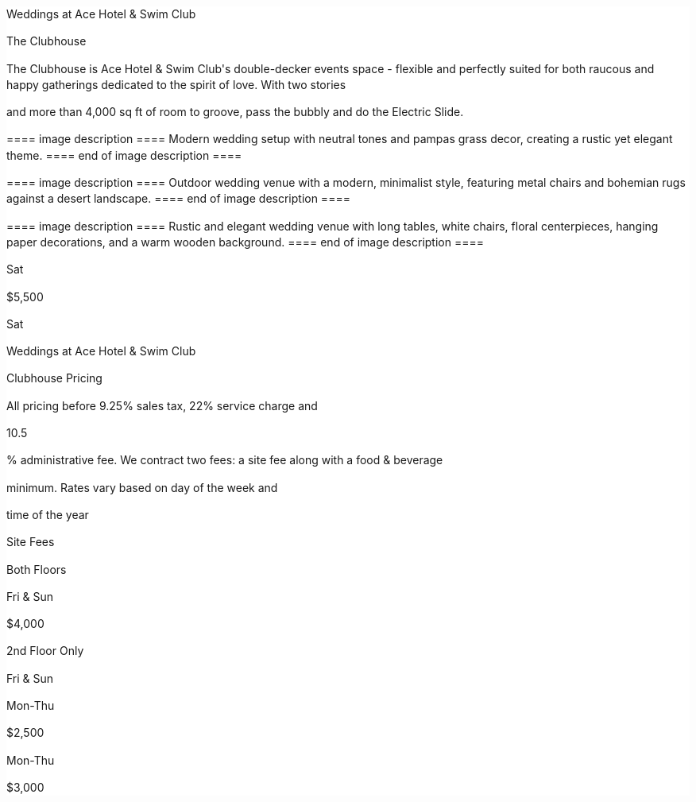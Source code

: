 Weddings at Ace Hotel &amp; Swim Club

The Clubhouse

The Clubhouse is Ace Hotel &amp; Swim Club's double-decker events space - flexible and perfectly suited for both raucous and happy gatherings dedicated to the spirit of love. With two stories

and more than 4,000 sq ft of room to groove, pass the bubbly and do the Electric Slide.

==== image description ====
                Modern wedding setup with neutral tones and pampas grass decor, creating a rustic yet elegant theme.
                ==== end of image description ====

==== image description ====
                Outdoor wedding venue with a modern, minimalist style, featuring metal chairs and bohemian rugs against a desert landscape.
                ==== end of image description ====

==== image description ====
                Rustic and elegant wedding venue with long tables, white chairs, floral centerpieces, hanging paper decorations, and a warm wooden background.
                ==== end of image description ====

Sat

$5,500

Sat

Weddings at Ace Hotel &amp; Swim Club

Clubhouse Pricing

All pricing before 9.25% sales tax, 22% service charge and

10.5

% administrative fee. We contract two fees: a site fee along with a food &amp; beverage

minimum. Rates vary based on day of the week and

time of the year

Site Fees

Both Floors

Fri &amp; Sun

$4,000

2nd Floor Only

Fri &amp; Sun

Mon-Thu

$2,500

Mon-Thu

$3,000
